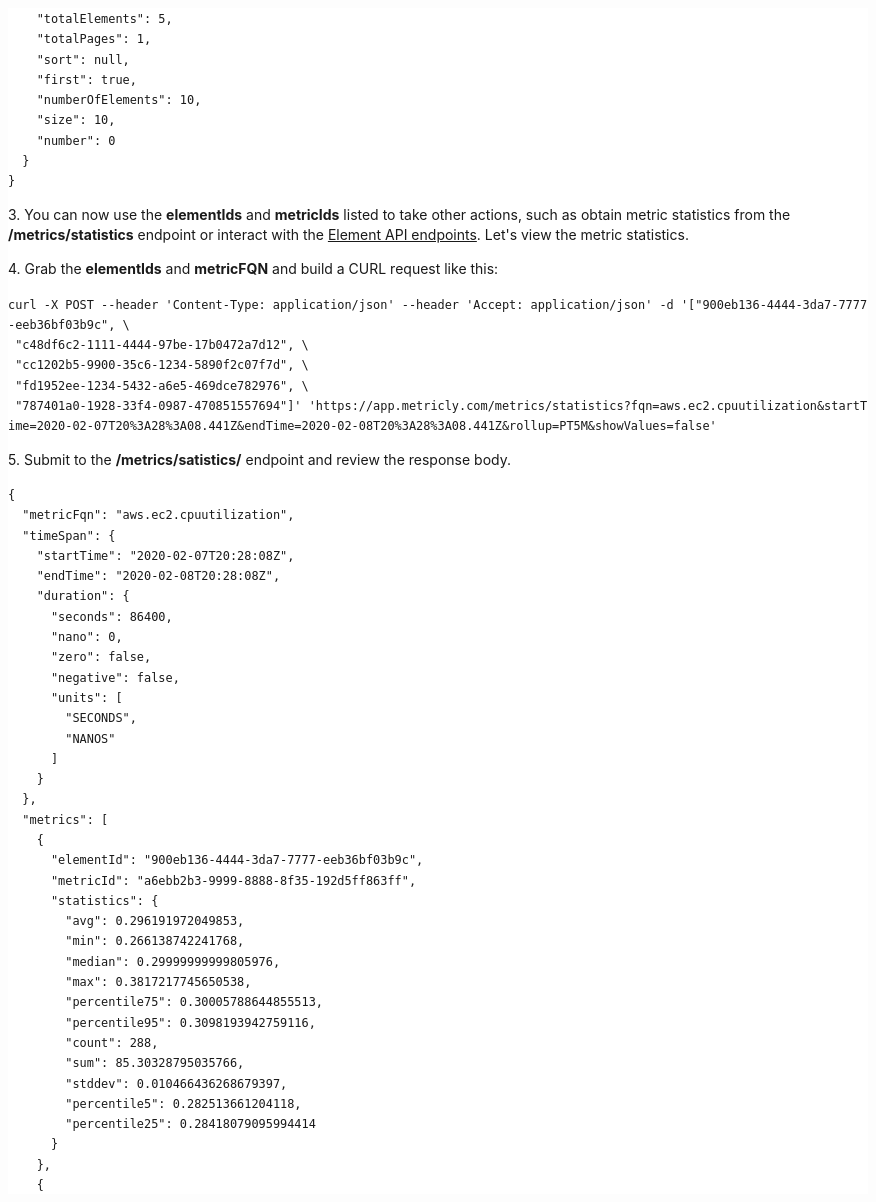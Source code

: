 ```
    "totalElements": 5,
    "totalPages": 1,
    "sort": null,
    "first": true,
    "numberOfElements": 10,
    "size": 10,
    "number": 0
  }
}
```

3\. You can now use the **elementIds** and **metricIds** listed to take other actions, such as obtain metric statistics from the **/metrics/statistics** endpoint or interact with the [Element API endpoints](/api/api-elements). Let's view the metric statistics.

4\. Grab the **elementIds** and **metricFQN** and build a CURL request like this:

```
curl -X POST --header 'Content-Type: application/json' --header 'Accept: application/json' -d '["900eb136-4444-3da7-7777-eeb36bf03b9c", \
 "c48df6c2-1111-4444-97be-17b0472a7d12", \
 "cc1202b5-9900-35c6-1234-5890f2c07f7d", \
 "fd1952ee-1234-5432-a6e5-469dce782976", \
 "787401a0-1928-33f4-0987-470851557694"]' 'https://app.metricly.com/metrics/statistics?fqn=aws.ec2.cpuutilization&startTime=2020-02-07T20%3A28%3A08.441Z&endTime=2020-02-08T20%3A28%3A08.441Z&rollup=PT5M&showValues=false'
```

5\.  Submit to the **/metrics/satistics/** endpoint and review the response body.

```
{
  "metricFqn": "aws.ec2.cpuutilization",
  "timeSpan": {
    "startTime": "2020-02-07T20:28:08Z",
    "endTime": "2020-02-08T20:28:08Z",
    "duration": {
      "seconds": 86400,
      "nano": 0,
      "zero": false,
      "negative": false,
      "units": [
        "SECONDS",
        "NANOS"
      ]
    }
  },
  "metrics": [
    {
      "elementId": "900eb136-4444-3da7-7777-eeb36bf03b9c",
      "metricId": "a6ebb2b3-9999-8888-8f35-192d5ff863ff",
      "statistics": {
        "avg": 0.296191972049853,
        "min": 0.266138742241768,
        "median": 0.29999999999805976,
        "max": 0.3817217745650538,
        "percentile75": 0.30005788644855513,
        "percentile95": 0.3098193942759116,
        "count": 288,
        "sum": 85.30328795035766,
        "stddev": 0.010466436268679397,
        "percentile5": 0.282513661204118,
        "percentile25": 0.28418079095994414
      }
    },
    {
```